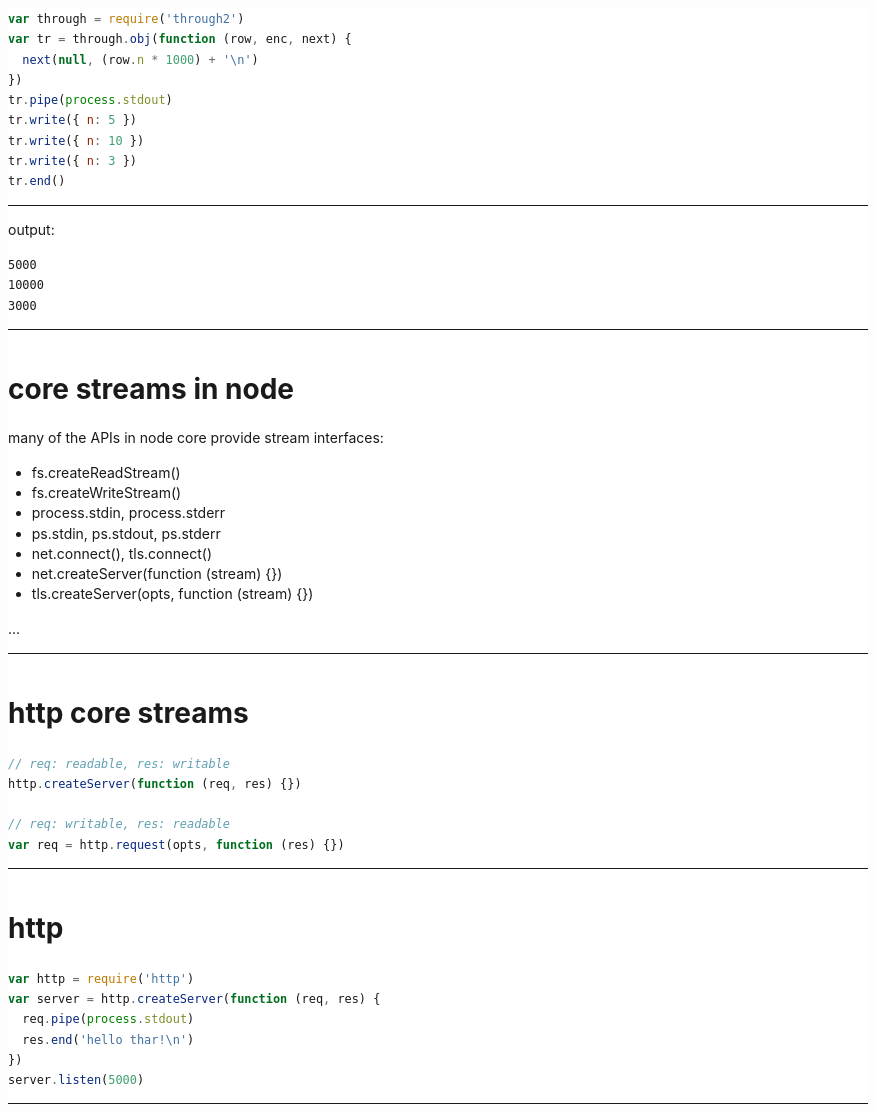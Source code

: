 ``` js
var through = require('through2')
var tr = through.obj(function (row, enc, next) {
  next(null, (row.n * 1000) + '\n')
})
tr.pipe(process.stdout)
tr.write({ n: 5 })
tr.write({ n: 10 })
tr.write({ n: 3 })
tr.end()
```

---
output:

```
5000
10000
3000
```

---
# core streams in node

many of the APIs in node core provide stream interfaces:

* fs.createReadStream()
* fs.createWriteStream()
* process.stdin, process.stderr
* ps.stdin, ps.stdout, ps.stderr
* net.connect(), tls.connect()
* net.createServer(function (stream) {})
* tls.createServer(opts, function (stream) {})

...

---
# http core streams

``` js
// req: readable, res: writable
http.createServer(function (req, res) {})

// req: writable, res: readable
var req = http.request(opts, function (res) {})
```

---
# http

``` js
var http = require('http')
var server = http.createServer(function (req, res) {
  req.pipe(process.stdout)
  res.end('hello thar!\n')
})
server.listen(5000)
```

---